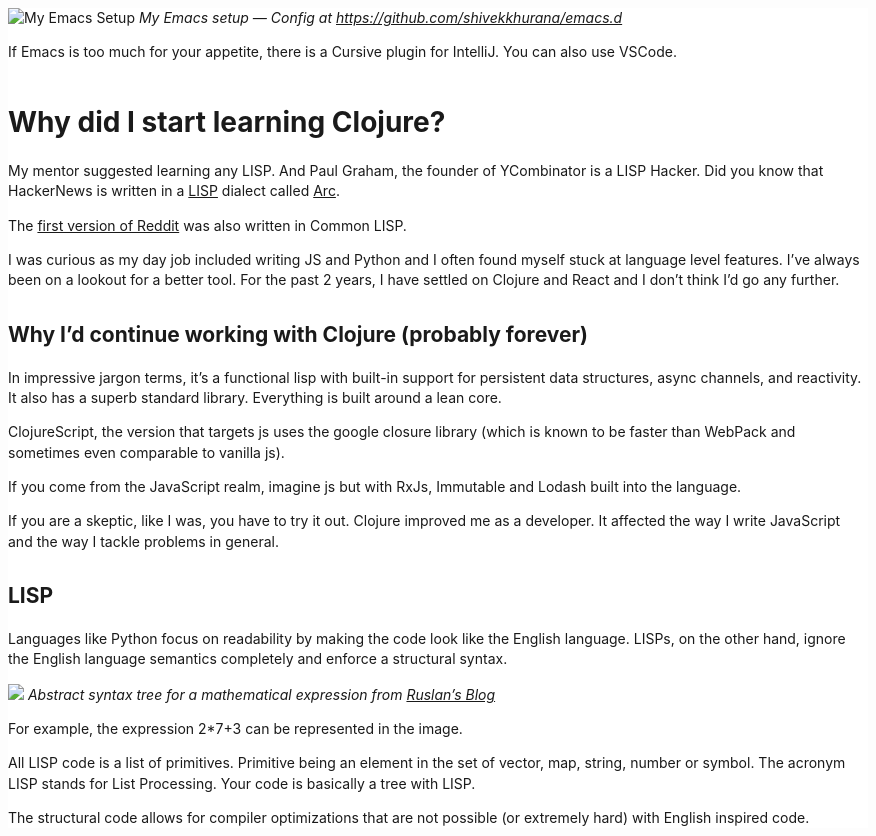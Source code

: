 ![My Emacs Setup](https://miro.medium.com/max/1440/1*Ui5BylhZUdOyWdywwxh7Qg.png)
*My Emacs setup — Config at https://github.com/shivekkhurana/emacs.d*

If Emacs is too much for your appetite, there is a Cursive plugin for IntelliJ. You can also use VSCode.

# Why did I start learning Clojure?

My mentor suggested learning any LISP. And Paul Graham, the founder of YCombinator is a LISP Hacker. Did you know that HackerNews is written in a [LISP](http://www.paulgraham.com/lisp.html) dialect called [Arc](http://www.paulgraham.com/arc.html).

The [first version of Reddit](https://github.com/reddit-archive/reddit1.0) was also written in Common LISP.

I was curious as my day job included writing JS and Python and I often found myself stuck at language level features. I’ve always been on a lookout for a better tool. For the past 2 years, I have settled on Clojure and React and I don’t think I’d go any further.


## Why I’d continue working with Clojure (probably forever)

In impressive jargon terms, it’s a functional lisp with built-in support for persistent data structures, async channels, and reactivity. It also has a superb standard library. Everything is built around a lean core.

ClojureScript, the version that targets js uses the google closure library (which is known to be faster than WebPack and sometimes even comparable to vanilla js).

If you come from the JavaScript realm, imagine js but with RxJs, Immutable and Lodash built into the language.

If you are a skeptic, like I was, you have to try it out. Clojure improved me as a developer. It affected the way I write JavaScript and the way I tackle problems in general.

## LISP

Languages like Python focus on readability by making the code look like the English language. LISPs, on the other hand, ignore the English language semantics completely and enforce a structural syntax.

![](https://miro.medium.com/max/1024/1*0yVwRjQBHVholAltngmyDw.png)
*Abstract syntax tree for a mathematical expression from [Ruslan’s Blog](https://ruslanspivak.com/lsbasi-part7/)*

For example, the expression 2*7+3 can be represented in the image.

All LISP code is a list of primitives. Primitive being an element in the set of vector, map, string, number or symbol. The acronym LISP stands for List Processing. Your code is basically a tree with LISP.

The structural code allows for compiler optimizations that are not possible (or extremely hard) with English inspired code.
